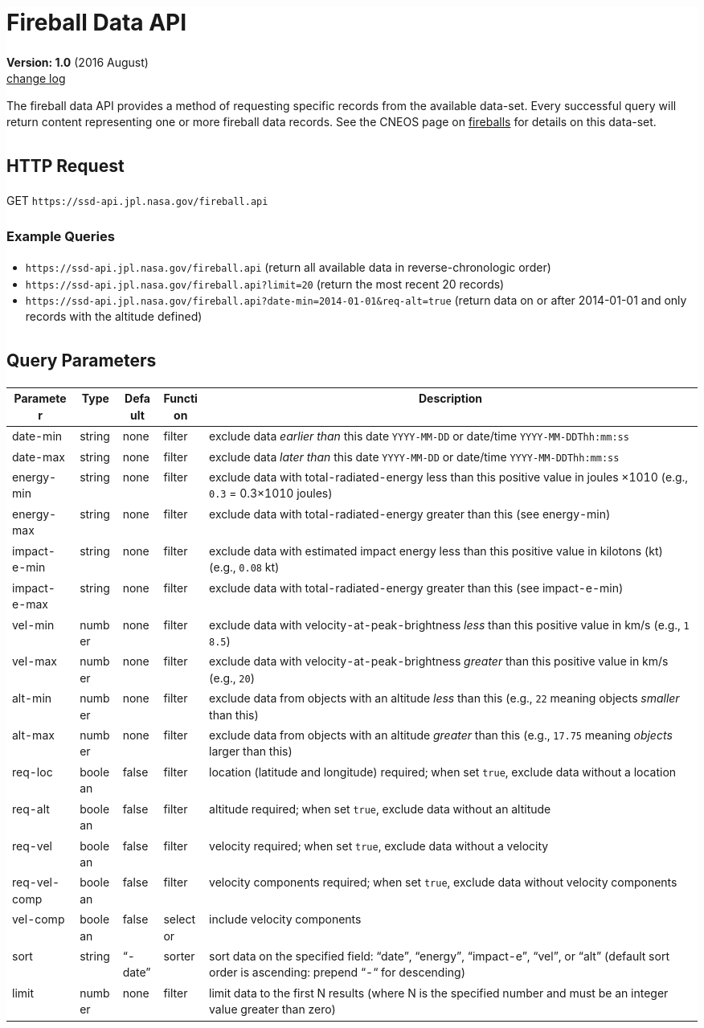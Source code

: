 Fireball Data API
=================

**Version: 1.0** (2016 August)  
[change log](#change_log)

The fireball data API provides a method of requesting specific records from the available data-set. Every successful query will return content representing one or more fireball data records. See the CNEOS page on [fireballs](https://cneos.jpl.nasa.gov/fireballs/) for details on this data-set.

HTTP Request
------------

GET `https://ssd-api.jpl.nasa.gov/fireball.api`

### Example Queries

* `https://ssd-api.jpl.nasa.gov/fireball.api` (return all available data in reverse-chronologic order)
* `https://ssd-api.jpl.nasa.gov/fireball.api?limit=20` (return the most recent 20 records)
* `https://ssd-api.jpl.nasa.gov/fireball.api?date-min=2014-01-01&req-alt=true` (return data on or after 2014-01-01 and only records with the altitude defined)

Query Parameters
----------------

| Parameter | Type | Default | Function | Description |
| --- | --- | --- | --- | --- |
| date-min | string | none | filter | exclude data _earlier than_ this date `YYYY-MM-DD` or date/time `YYYY-MM-DDThh:mm:ss` |
| date-max | string | none | filter | exclude data _later than_ this date `YYYY-MM-DD` or date/time `YYYY-MM-DDThh:mm:ss` |
| energy-min | string | none | filter | exclude data with total-radiated-energy less than this positive value in joules ×1010 (e.g., `0.3` = 0.3×1010 joules) |
| energy-max | string | none | filter | exclude data with total-radiated-energy greater than this (see energy-min) |
| impact-e-min | string | none | filter | exclude data with estimated impact energy less than this positive value in kilotons (kt) (e.g., `0.08` kt) |
| impact-e-max | string | none | filter | exclude data with total-radiated-energy greater than this (see impact-e-min) |
| vel-min | number | none | filter | exclude data with velocity-at-peak-brightness _less_ than this positive value in km/s (e.g., `18.5`) |
| vel-max | number | none | filter | exclude data with velocity-at-peak-brightness _greater_ than this positive value in km/s (e.g., `20`) |
| alt-min | number | none | filter | exclude data from objects with an altitude _less_ than this (e.g., `22` meaning objects _smaller_ than this) |
| alt-max | number | none | filter | exclude data from objects with an altitude _greater_ than this (e.g., `17.75` meaning _objects_ larger than this) |
| req-loc | boolean | false | filter | location (latitude and longitude) required; when set `true`, exclude data without a location |
| req-alt | boolean | false | filter | altitude required; when set `true`, exclude data without an altitude |
| req-vel | boolean | false | filter | velocity required; when set `true`, exclude data without a velocity |
| req-vel-comp | boolean | false | filter | velocity components required; when set `true`, exclude data without velocity components |
| vel-comp | boolean | false | selector | include velocity components |
| sort | string | “-date” | sorter | sort data on the specified field: “date”, “energy”, “impact-e”, “vel”, or “alt” (default sort order is ascending: prepend “-“ for descending) |
| limit | number | none | filter | limit data to the first N results (where N is the specified number and must be an integer value greater than zero) |
